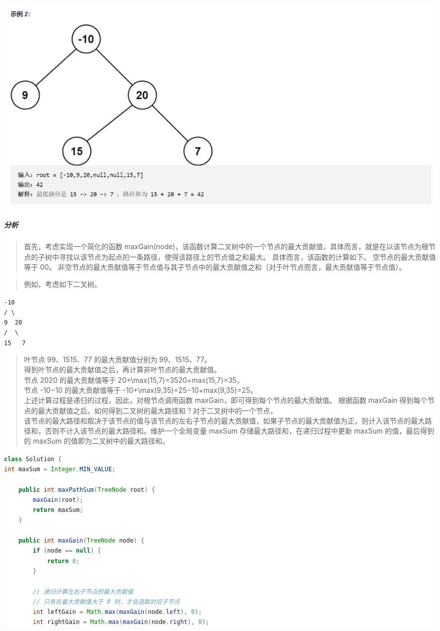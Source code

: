 ![avatar](./img/maxSum2.png)  
  
##### 分析  
> 首先，考虑实现一个简化的函数 maxGain(node)，该函数计算二叉树中的一个节点的最大贡献值，具体而言，就是在以该节点为根节点的子树中寻找以该节点为起点的一条路径，使得该路径上的节点值之和最大。
具体而言，该函数的计算如下。 
> 空节点的最大贡献值等于 00。
> 非空节点的最大贡献值等于节点值与其子节点中的最大贡献值之和（对于叶节点而言，最大贡献值等于节点值）。

> 例如，考虑如下二叉树。


    -10    
    / \   
    9  20    
    /  \     
    15   7     

> 叶节点 99、1515、77 的最大贡献值分别为 99、1515、77。    
> 得到叶节点的最大贡献值之后，再计算非叶节点的最大贡献值。   
> 节点 2020 的最大贡献值等于 20+\max(15,7)=3520+max(15,7)=35，    
> 节点 -10−10 的最大贡献值等于 -10+\max(9,35)=25−10+max(9,35)=25。     
上述计算过程是递归的过程，因此，对根节点调用函数 maxGain，即可得到每个节点的最大贡献值。
> 根据函数 maxGain 得到每个节点的最大贡献值之后，如何得到二叉树的最大路径和？对于二叉树中的一个节点，   
> 该节点的最大路径和取决于该节点的值与该节点的左右子节点的最大贡献值，如果子节点的最大贡献值为正，则计入该节点的最大路径和，否则不计入该节点的最大路径和。维护一个全局变量 maxSum 存储最大路径和，在递归过程中更新 maxSum 的值，最后得到的 maxSum 的值即为二叉树中的最大路径和。

```java
class Solution {
int maxSum = Integer.MIN_VALUE;

    public int maxPathSum(TreeNode root) {
        maxGain(root);
        return maxSum;
    }

    public int maxGain(TreeNode node) {
        if (node == null) {
            return 0;
        }
        
        // 递归计算左右子节点的最大贡献值
        // 只有在最大贡献值大于 0 时，才会选取对应子节点
        int leftGain = Math.max(maxGain(node.left), 0);
        int rightGain = Math.max(maxGain(node.right), 0);
```